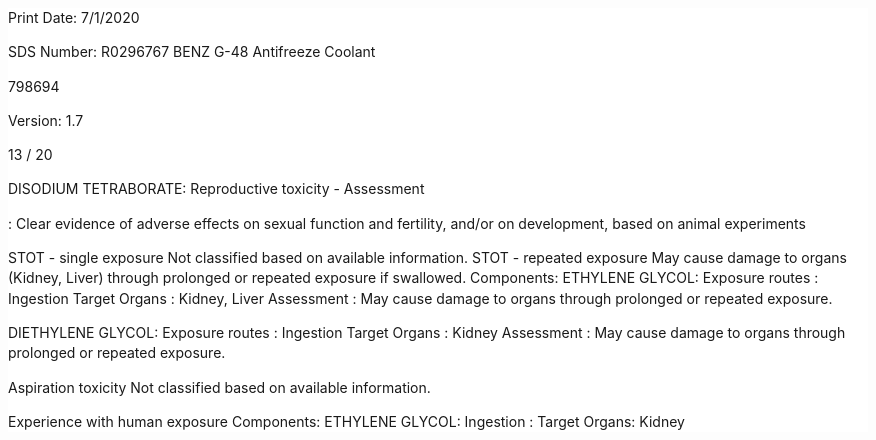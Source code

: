  
Print Date: 7/1/2020 
 
 
SDS Number: R0296767 
 BENZ G-48 Antifreeze Coolant 
 
798694 
 
Version:  1.7 
 
 
13 / 20 
 
 
DISODIUM TETRABORATE: 
Reproductive toxicity - 
Assessment 
 
:  Clear evidence of adverse effects on sexual function and 
fertility, and/or on development, based on animal experiments 
 
STOT - single exposure 
Not classified based on available information. 
STOT - repeated exposure 
May cause damage to organs (Kidney, Liver) through prolonged or repeated exposure if 
swallowed. 
Components: 
ETHYLENE GLYCOL: 
Exposure routes 
: 
Ingestion 
Target Organs 
: 
Kidney, Liver 
Assessment 
: 
May cause damage to organs through prolonged or repeated 
exposure. 
 
DIETHYLENE GLYCOL: 
Exposure routes 
: 
Ingestion 
Target Organs 
: 
Kidney 
Assessment 
: 
May cause damage to organs through prolonged or repeated 
exposure. 
 
Aspiration toxicity 
Not classified based on available information. 
 
Experience with human exposure 
Components: 
ETHYLENE GLYCOL: 
Ingestion 
:  Target Organs: Kidney 
 